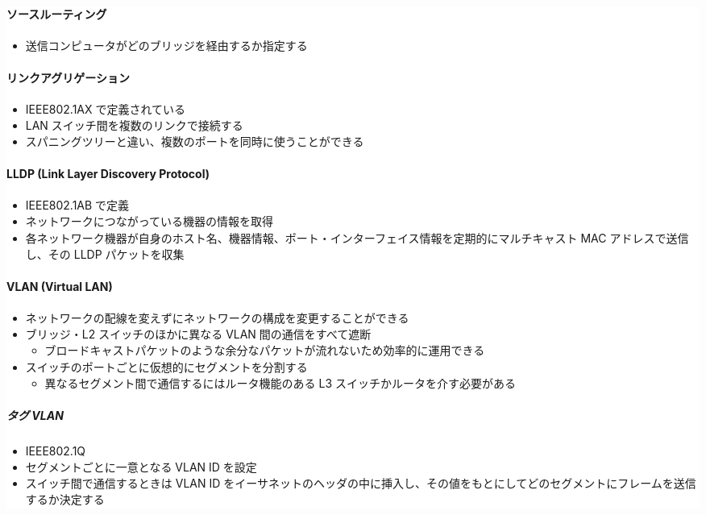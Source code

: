 #### ソースルーティング

- 送信コンピュータがどのブリッジを経由するか指定する

#### リンクアグリゲーション

- IEEE802.1AX で定義されている
- LAN スイッチ間を複数のリンクで接続する
- スパニングツリーと違い、複数のポートを同時に使うことができる

#### LLDP (Link Layer Discovery Protocol)

- IEEE802.1AB で定義
- ネットワークにつながっている機器の情報を取得
- 各ネットワーク機器が自身のホスト名、機器情報、ポート・インターフェイス情報を定期的にマルチキャスト MAC アドレスで送信し、その LLDP パケットを収集

#### VLAN (Virtual LAN)

- ネットワークの配線を変えずにネットワークの構成を変更することができる
- ブリッジ・L2 スイッチのほかに異なる VLAN 間の通信をすべて遮断
  - ブロードキャストパケットのような余分なパケットが流れないため効率的に運用できる
- スイッチのポートごとに仮想的にセグメントを分割する
  - 異なるセグメント間で通信するにはルータ機能のある L3 スイッチかルータを介す必要がある

##### タグ VLAN

- IEEE802.1Q
- セグメントごとに一意となる VLAN ID を設定
- スイッチ間で通信するときは VLAN ID をイーサネットのヘッダの中に挿入し、その値をもとにしてどのセグメントにフレームを送信するか決定する

